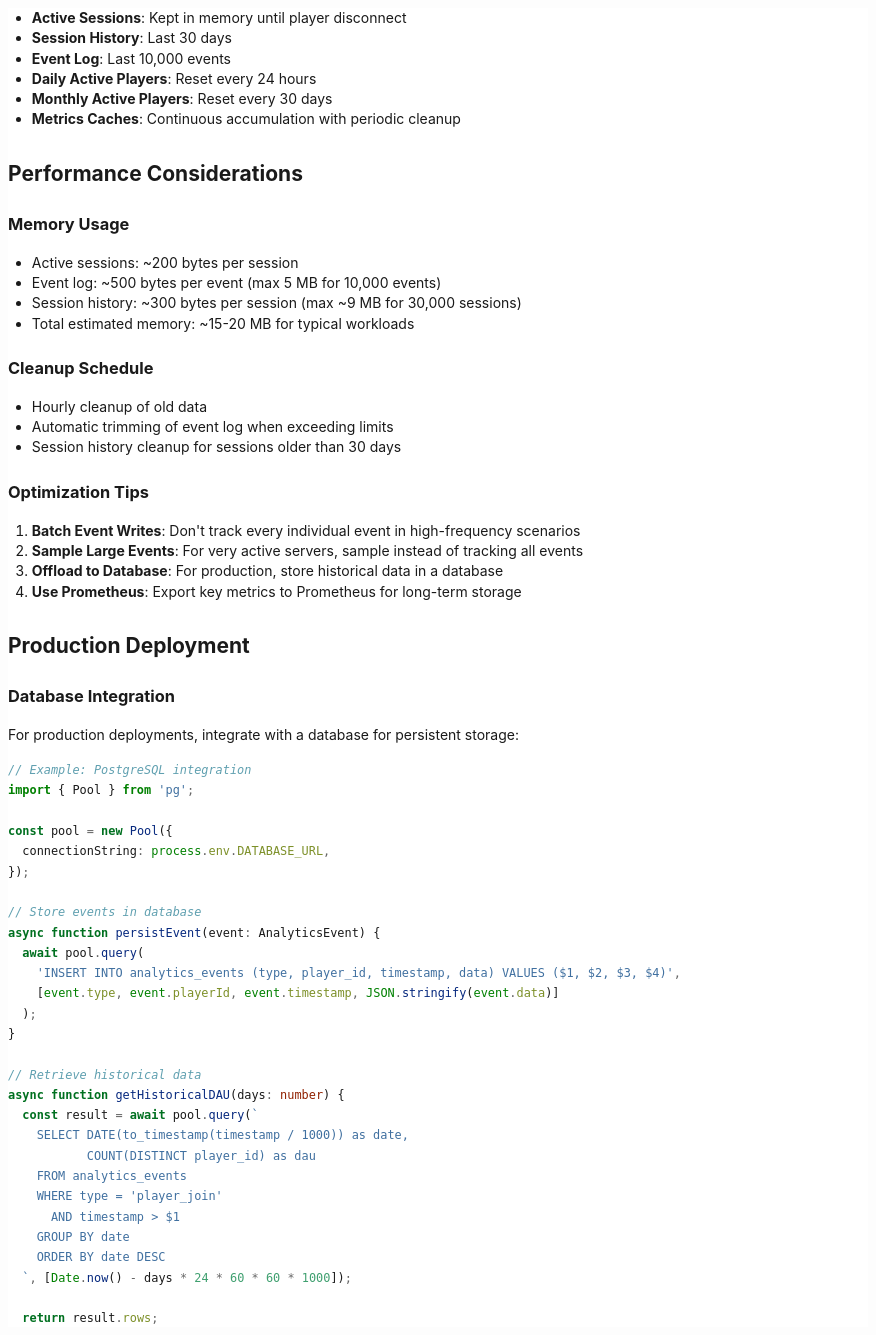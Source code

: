 - **Active Sessions**: Kept in memory until player disconnect
- **Session History**: Last 30 days
- **Event Log**: Last 10,000 events
- **Daily Active Players**: Reset every 24 hours
- **Monthly Active Players**: Reset every 30 days
- **Metrics Caches**: Continuous accumulation with periodic cleanup

## Performance Considerations

### Memory Usage

- Active sessions: ~200 bytes per session
- Event log: ~500 bytes per event (max 5 MB for 10,000 events)
- Session history: ~300 bytes per session (max ~9 MB for 30,000 sessions)
- Total estimated memory: ~15-20 MB for typical workloads

### Cleanup Schedule

- Hourly cleanup of old data
- Automatic trimming of event log when exceeding limits
- Session history cleanup for sessions older than 30 days

### Optimization Tips

1. **Batch Event Writes**: Don't track every individual event in high-frequency scenarios
2. **Sample Large Events**: For very active servers, sample instead of tracking all events
3. **Offload to Database**: For production, store historical data in a database
4. **Use Prometheus**: Export key metrics to Prometheus for long-term storage

## Production Deployment

### Database Integration

For production deployments, integrate with a database for persistent storage:

```typescript
// Example: PostgreSQL integration
import { Pool } from 'pg';

const pool = new Pool({
  connectionString: process.env.DATABASE_URL,
});

// Store events in database
async function persistEvent(event: AnalyticsEvent) {
  await pool.query(
    'INSERT INTO analytics_events (type, player_id, timestamp, data) VALUES ($1, $2, $3, $4)',
    [event.type, event.playerId, event.timestamp, JSON.stringify(event.data)]
  );
}

// Retrieve historical data
async function getHistoricalDAU(days: number) {
  const result = await pool.query(`
    SELECT DATE(to_timestamp(timestamp / 1000)) as date,
           COUNT(DISTINCT player_id) as dau
    FROM analytics_events
    WHERE type = 'player_join'
      AND timestamp > $1
    GROUP BY date
    ORDER BY date DESC
  `, [Date.now() - days * 24 * 60 * 60 * 1000]);
  
  return result.rows;
```